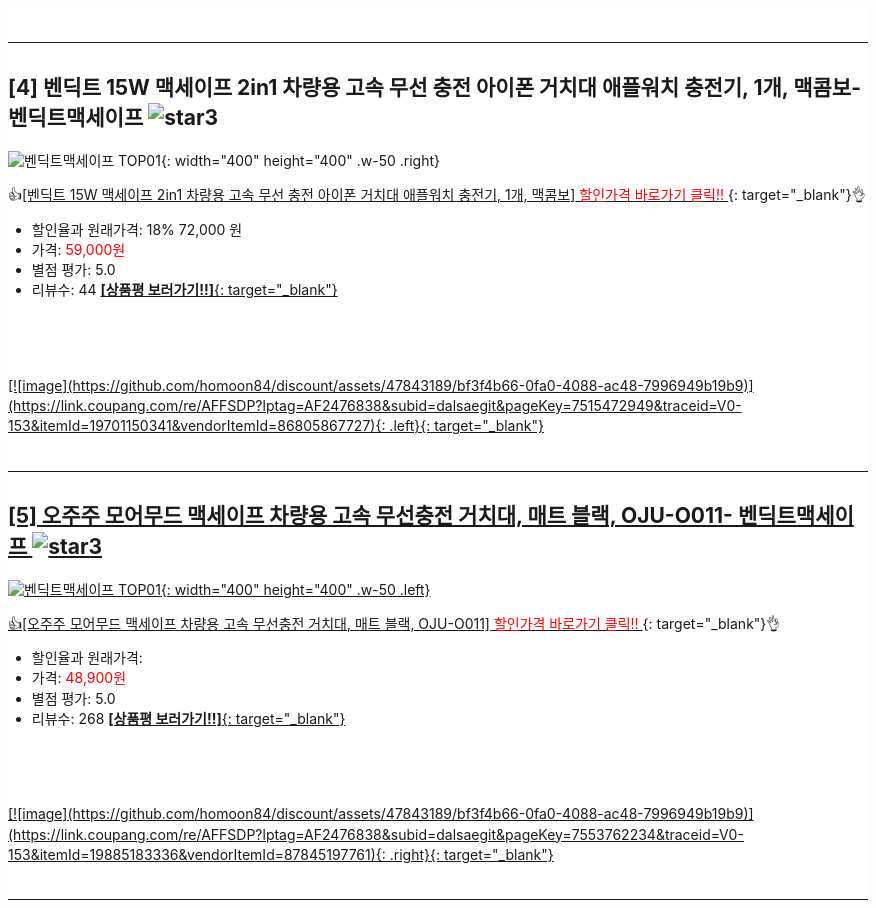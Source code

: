 <br>

---

        
       
## [4] 벤딕트 15W 맥세이프 2in1 차량용 고속 무선 충전 아이폰 거치대 애플워치 충전기, 1개, 맥콤보- 벤딕트맥세이프  <img width="81" alt="star3" src="https://user-images.githubusercontent.com/78655692/151471989-9e21d7a8-a7b6-44b0-b598-2bb204b56b00.png">

![벤딕트맥세이프 TOP01](https://thumbnail6.coupangcdn.com/thumbnails/remote/230x230ex/image/vendor_inventory/df5c/5f0df71f7b58268826de65fb125e675c5339d31b5d8c5293c285f2408491.jpg){: width="400" height="400" .w-50 .right}


👍<a href="https://link.coupang.com/re/AFFSDP?lptag=AF2476838&subid=dalsaegit&pageKey=7515472949&traceid=V0-153&itemId=19701150341&vendorItemId=86805867727">[벤딕트 15W 맥세이프 2in1 차량용 고속 무선 충전 아이폰 거치대 애플워치 충전기, 1개, 맥콤보]<font color=red> 할인가격 바로가기 클릭!! </font></a>{: target="_blank"}👌
<br>
- 할인율과 원래가격: 18%  72,000   원
- 가격: <span style='color:red'>59,000원</span>
- 별점 평가: 5.0
- 리뷰수: 44 <a href="https://link.coupang.com/re/AFFSDP?lptag=AF2476838&subid=dalsaegit&pageKey=7515472949&traceid=V0-153&itemId=19701150341&vendorItemId=86805867727"> <strong>[상품평 보러가기!!]</strong>{: target="_blank"}
<br>
<br>
<br>
[![image](https://github.com/homoon84/discount/assets/47843189/bf3f4b66-0fa0-4088-ac48-7996949b19b9)](https://link.coupang.com/re/AFFSDP?lptag=AF2476838&subid=dalsaegit&pageKey=7515472949&traceid=V0-153&itemId=19701150341&vendorItemId=86805867727){: .left}{: target="_blank"}
<br>
<br>

---

        
       
## [5] 오주주 모어무드 맥세이프 차량용 고속 무선충전 거치대, 매트 블랙, OJU-O011- 벤딕트맥세이프  <img width="81" alt="star3" src="https://user-images.githubusercontent.com/78655692/151471989-9e21d7a8-a7b6-44b0-b598-2bb204b56b00.png">

![벤딕트맥세이프 TOP01](https://thumbnail6.coupangcdn.com/thumbnails/remote/230x230ex/image/rs_quotation_api/tgirfj0w/911aa53cdacb46e9aaf7e0fc8a0ba65d.jpeg){: width="400" height="400" .w-50 .left}


👍<a href="https://link.coupang.com/re/AFFSDP?lptag=AF2476838&subid=dalsaegit&pageKey=7553762234&traceid=V0-153&itemId=19885183336&vendorItemId=87845197761">[오주주 모어무드 맥세이프 차량용 고속 무선충전 거치대, 매트 블랙, OJU-O011]<font color=red> 할인가격 바로가기 클릭!! </font></a>{: target="_blank"}👌
<br>
- 할인율과 원래가격: 
- 가격: <span style='color:red'>48,900원</span>
- 별점 평가: 5.0
- 리뷰수: 268 <a href="https://link.coupang.com/re/AFFSDP?lptag=AF2476838&subid=dalsaegit&pageKey=7553762234&traceid=V0-153&itemId=19885183336&vendorItemId=87845197761"> <strong>[상품평 보러가기!!]</strong>{: target="_blank"}
<br>
<br>
<br>
[![image](https://github.com/homoon84/discount/assets/47843189/bf3f4b66-0fa0-4088-ac48-7996949b19b9)](https://link.coupang.com/re/AFFSDP?lptag=AF2476838&subid=dalsaegit&pageKey=7553762234&traceid=V0-153&itemId=19885183336&vendorItemId=87845197761){: .right}{: target="_blank"}
<br>
<br>

---